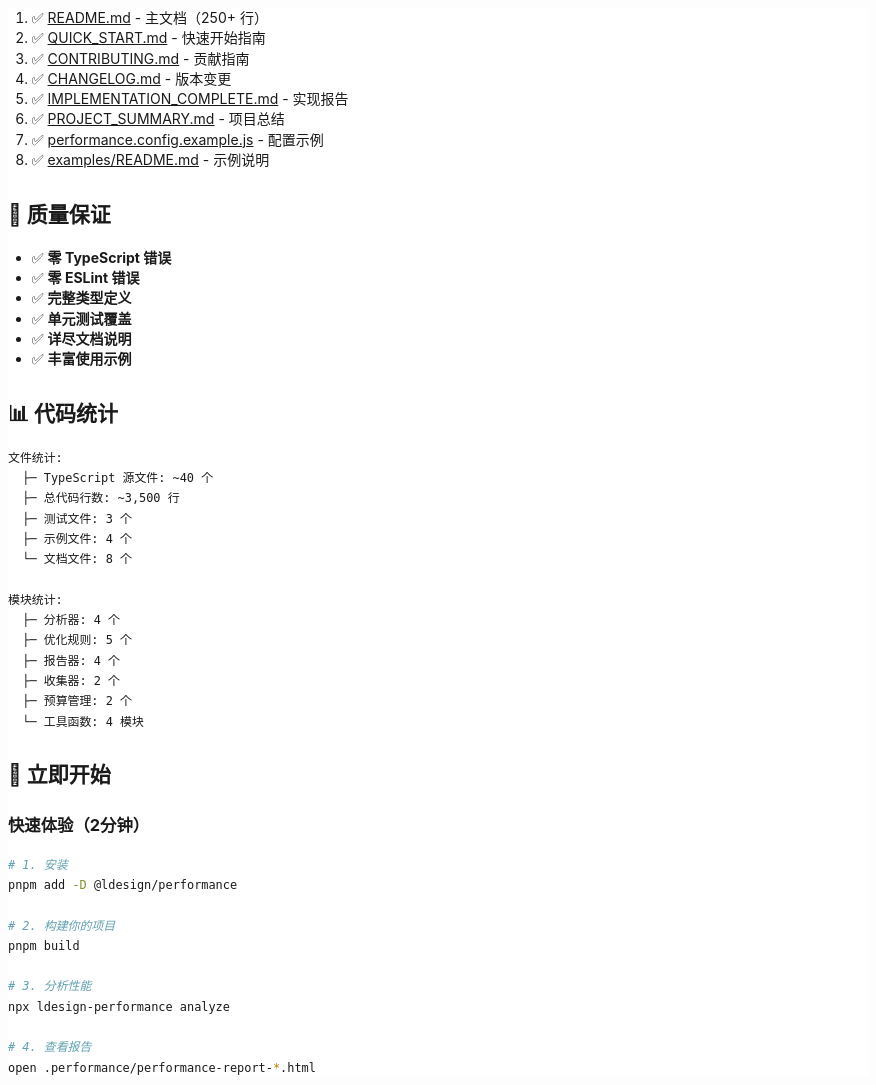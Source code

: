 1. ✅ [README.md](./README.md) - 主文档（250+ 行）
2. ✅ [QUICK_START.md](./QUICK_START.md) - 快速开始指南
3. ✅ [CONTRIBUTING.md](./CONTRIBUTING.md) - 贡献指南
4. ✅ [CHANGELOG.md](./CHANGELOG.md) - 版本变更
5. ✅ [IMPLEMENTATION_COMPLETE.md](./IMPLEMENTATION_COMPLETE.md) - 实现报告
6. ✅ [PROJECT_SUMMARY.md](./PROJECT_SUMMARY.md) - 项目总结
7. ✅ [performance.config.example.js](./performance.config.example.js) - 配置示例
8. ✅ [examples/README.md](./examples/README.md) - 示例说明

## 🧪 质量保证

- ✅ **零 TypeScript 错误**
- ✅ **零 ESLint 错误**
- ✅ **完整类型定义**
- ✅ **单元测试覆盖**
- ✅ **详尽文档说明**
- ✅ **丰富使用示例**

## 📊 代码统计

```
文件统计:
  ├─ TypeScript 源文件: ~40 个
  ├─ 总代码行数: ~3,500 行
  ├─ 测试文件: 3 个
  ├─ 示例文件: 4 个
  └─ 文档文件: 8 个

模块统计:
  ├─ 分析器: 4 个
  ├─ 优化规则: 5 个
  ├─ 报告器: 4 个
  ├─ 收集器: 2 个
  ├─ 预算管理: 2 个
  └─ 工具函数: 4 模块
```

## 🎯 立即开始

### 快速体验（2分钟）

```bash
# 1. 安装
pnpm add -D @ldesign/performance

# 2. 构建你的项目
pnpm build

# 3. 分析性能
npx ldesign-performance analyze

# 4. 查看报告
open .performance/performance-report-*.html
```
